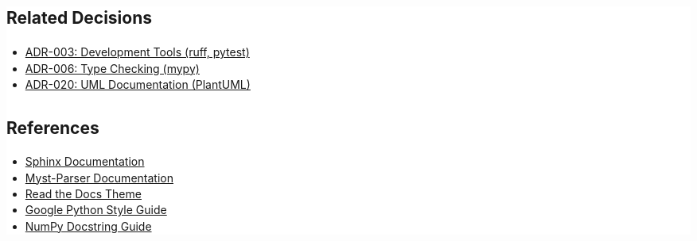 ## Related Decisions
- [ADR-003: Development Tools (ruff, pytest)](003-development-tools-ruff-pytest.md)
- [ADR-006: Type Checking (mypy)](006-type-checking-mypy.md)
- [ADR-020: UML Documentation (PlantUML)](020-uml-documentation-plantuml.md)

## References
- [Sphinx Documentation](https://www.sphinx-doc.org/)
- [Myst-Parser Documentation](https://myst-parser.readthedocs.io/)
- [Read the Docs Theme](https://sphinx-rtd-theme.readthedocs.io/)
- [Google Python Style Guide](https://google.github.io/styleguide/pyguide.html)
- [NumPy Docstring Guide](https://numpydoc.readthedocs.io/en/latest/format.html)
